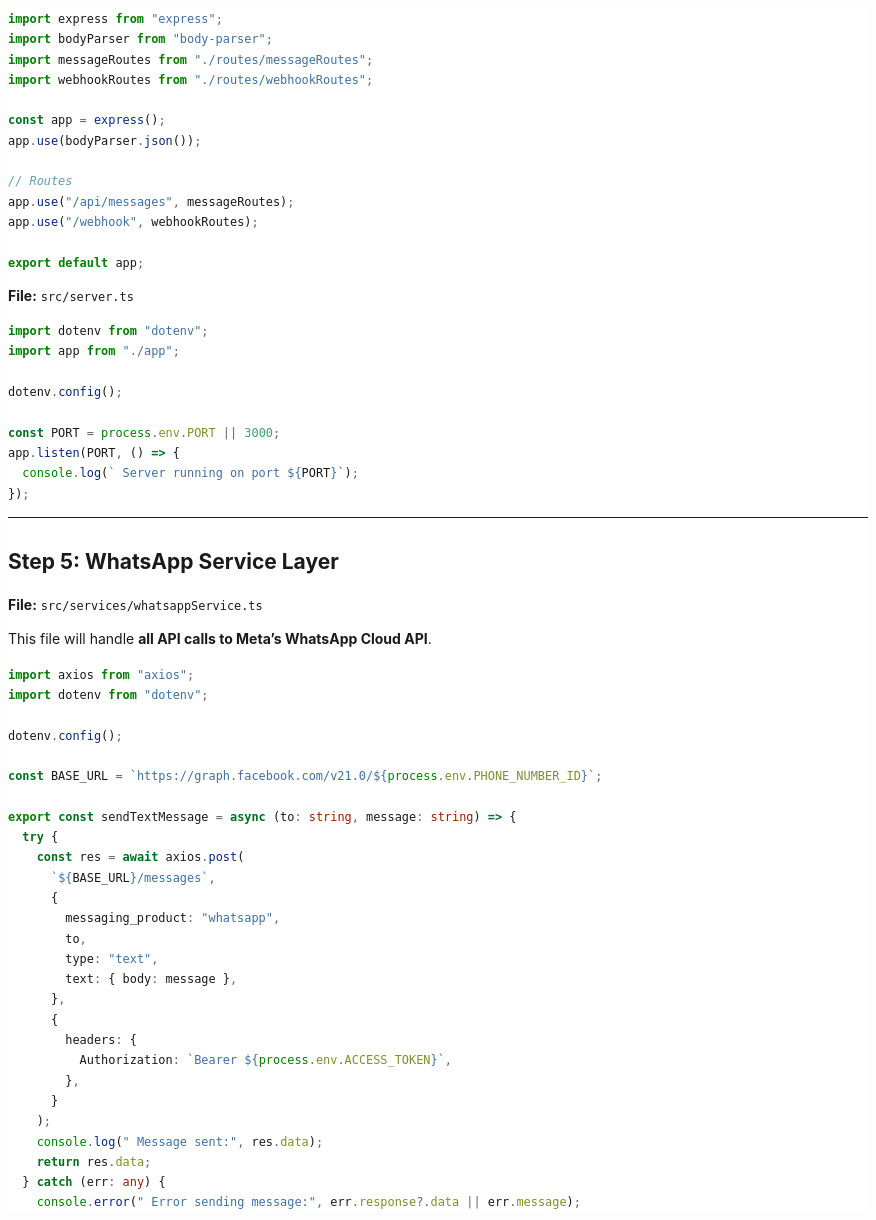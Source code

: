 ```ts
import express from "express";
import bodyParser from "body-parser";
import messageRoutes from "./routes/messageRoutes";
import webhookRoutes from "./routes/webhookRoutes";

const app = express();
app.use(bodyParser.json());

// Routes
app.use("/api/messages", messageRoutes);
app.use("/webhook", webhookRoutes);

export default app;
```

**File:** `src/server.ts`

```ts
import dotenv from "dotenv";
import app from "./app";

dotenv.config();

const PORT = process.env.PORT || 3000;
app.listen(PORT, () => {
  console.log(` Server running on port ${PORT}`);
});
```

---

##  Step 5: WhatsApp Service Layer

**File:** `src/services/whatsappService.ts`

This file will handle **all API calls to Meta’s WhatsApp Cloud API**.

```ts
import axios from "axios";
import dotenv from "dotenv";

dotenv.config();

const BASE_URL = `https://graph.facebook.com/v21.0/${process.env.PHONE_NUMBER_ID}`;

export const sendTextMessage = async (to: string, message: string) => {
  try {
    const res = await axios.post(
      `${BASE_URL}/messages`,
      {
        messaging_product: "whatsapp",
        to,
        type: "text",
        text: { body: message },
      },
      {
        headers: {
          Authorization: `Bearer ${process.env.ACCESS_TOKEN}`,
        },
      }
    );
    console.log(" Message sent:", res.data);
    return res.data;
  } catch (err: any) {
    console.error(" Error sending message:", err.response?.data || err.message);
```